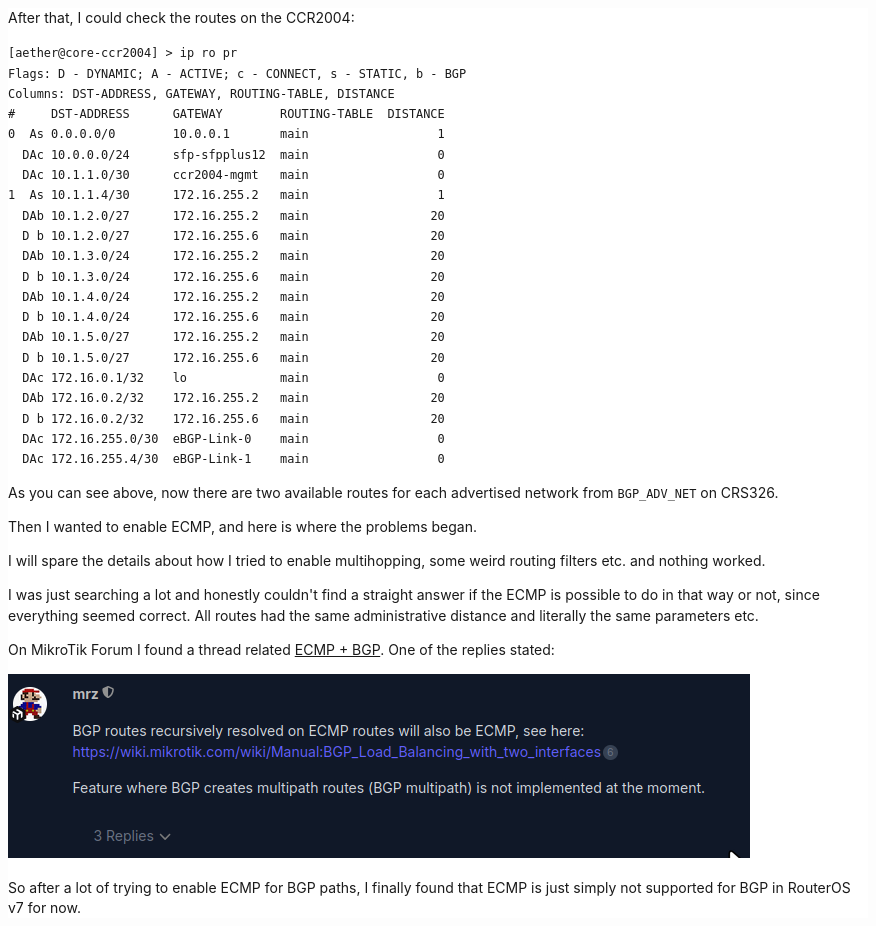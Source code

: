After that, I could check the routes on the CCR2004:
```rsc
[aether@core-ccr2004] > ip ro pr
Flags: D - DYNAMIC; A - ACTIVE; c - CONNECT, s - STATIC, b - BGP
Columns: DST-ADDRESS, GATEWAY, ROUTING-TABLE, DISTANCE
#     DST-ADDRESS      GATEWAY        ROUTING-TABLE  DISTANCE
0  As 0.0.0.0/0        10.0.0.1       main                  1
  DAc 10.0.0.0/24      sfp-sfpplus12  main                  0
  DAc 10.1.1.0/30      ccr2004-mgmt   main                  0
1  As 10.1.1.4/30      172.16.255.2   main                  1
  DAb 10.1.2.0/27      172.16.255.2   main                 20
  D b 10.1.2.0/27      172.16.255.6   main                 20
  DAb 10.1.3.0/24      172.16.255.2   main                 20
  D b 10.1.3.0/24      172.16.255.6   main                 20
  DAb 10.1.4.0/24      172.16.255.2   main                 20
  D b 10.1.4.0/24      172.16.255.6   main                 20
  DAb 10.1.5.0/27      172.16.255.2   main                 20
  D b 10.1.5.0/27      172.16.255.6   main                 20
  DAc 172.16.0.1/32    lo             main                  0
  DAb 172.16.0.2/32    172.16.255.2   main                 20
  D b 172.16.0.2/32    172.16.255.6   main                 20
  DAc 172.16.255.0/30  eBGP-Link-0    main                  0
  DAc 172.16.255.4/30  eBGP-Link-1    main                  0
```
As you can see above, now there are two available routes for each advertised network from `BGP_ADV_NET` on CRS326.  

Then I wanted to enable ECMP, and here is where the problems began.   

I will spare the details about how I tried to enable multihopping, some weird routing filters etc. and nothing worked.  

I was just searching a lot and honestly couldn't find a straight answer if the ECMP is possible to do in that way or not, since everything seemed correct. 
All routes had the same administrative distance and literally the same parameters etc.  

On MikroTik Forum I found a thread related [ECMP + BGP](https://forum.mikrotik.com/t/bgp-ecmp/153905). 
One of the replies stated:  

![forum-screenshoot](./forum-screenshot.png)

So after a lot of trying to enable ECMP for BGP paths, I finally found that ECMP is just simply not supported for BGP in RouterOS v7 for now.  

